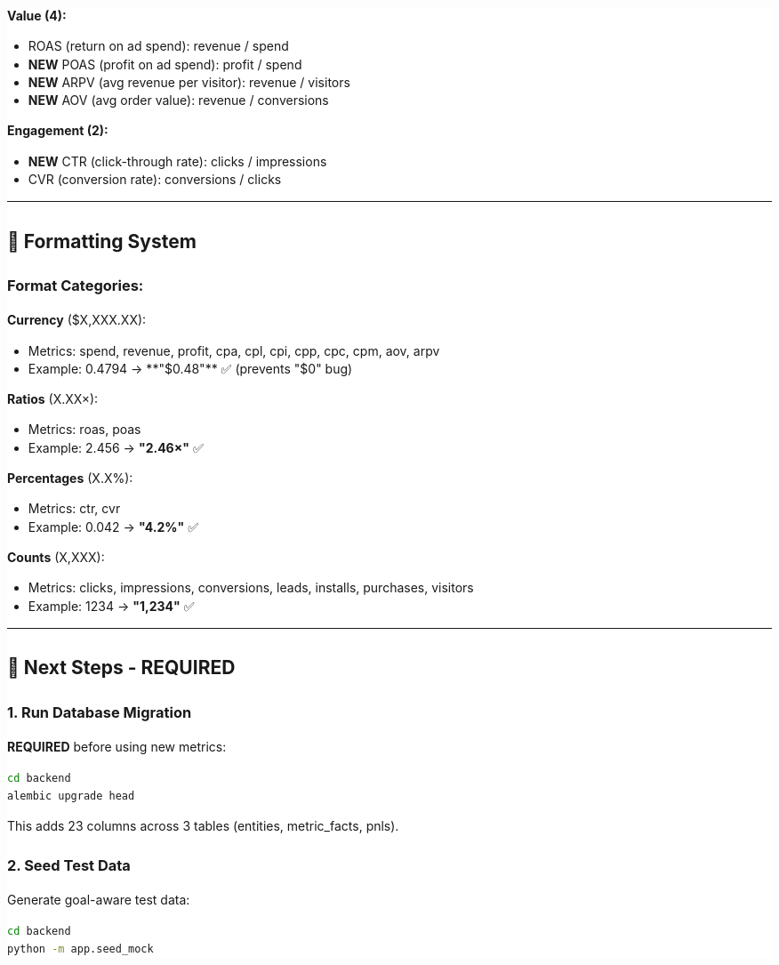 **Value (4):**
- ROAS (return on ad spend): revenue / spend
- **NEW** POAS (profit on ad spend): profit / spend
- **NEW** ARPV (avg revenue per visitor): revenue / visitors
- **NEW** AOV (avg order value): revenue / conversions

**Engagement (2):**
- **NEW** CTR (click-through rate): clicks / impressions
- CVR (conversion rate): conversions / clicks

---

## 🎨 Formatting System

### Format Categories:

**Currency** ($X,XXX.XX):
- Metrics: spend, revenue, profit, cpa, cpl, cpi, cpp, cpc, cpm, aov, arpv
- Example: 0.4794 → **"$0.48"** ✅ (prevents "$0" bug)

**Ratios** (X.XX×):
- Metrics: roas, poas
- Example: 2.456 → **"2.46×"** ✅

**Percentages** (X.X%):
- Metrics: ctr, cvr
- Example: 0.042 → **"4.2%"** ✅

**Counts** (X,XXX):
- Metrics: clicks, impressions, conversions, leads, installs, purchases, visitors
- Example: 1234 → **"1,234"** ✅

---

## 🚀 Next Steps - REQUIRED

### 1. Run Database Migration

**REQUIRED** before using new metrics:

```bash
cd backend
alembic upgrade head
```

This adds 23 columns across 3 tables (entities, metric_facts, pnls).

### 2. Seed Test Data

Generate goal-aware test data:

```bash
cd backend
python -m app.seed_mock
```
